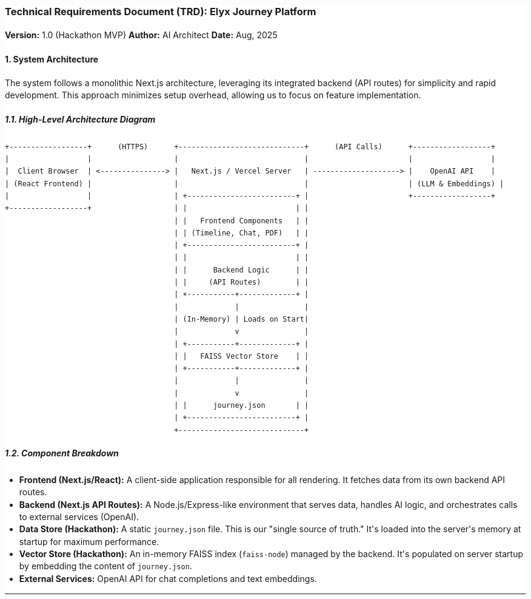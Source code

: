 ### **Technical Requirements Document (TRD): Elyx Journey Platform**

**Version:** 1.0 (Hackathon MVP)
**Author:** AI Architect
**Date:** Aug, 2025

#### **1. System Architecture**

The system follows a monolithic Next.js architecture, leveraging its integrated backend (API routes) for simplicity and rapid development. This approach minimizes setup overhead, allowing us to focus on feature implementation.

##### **1.1. High-Level Architecture Diagram**

```
+------------------+      (HTTPS)      +-----------------------------+      (API Calls)      +------------------+
|                  |                   |                             |                       |                  |
|  Client Browser  | <---------------> |   Next.js / Vercel Server   | --------------------> |    OpenAI API    |
| (React Frontend) |                   |                             |                       | (LLM & Embeddings) |
|                  |                   | +-------------------------+ |                       +------------------+
+------------------+                   | |                         | |
                                       | |   Frontend Components   | |
                                       | | (Timeline, Chat, PDF)   | |
                                       | +-------------------------+ |
                                       | |                         | |
                                       | |      Backend Logic      | |
                                       | |     (API Routes)        | |
                                       | +-----------+-------------+ |
                                       |             |               |
                                       | (In-Memory) | Loads on Start|
                                       |             v               |
                                       | +-----------+-------------+ |
                                       | |   FAISS Vector Store    | |
                                       | +-----------+-------------+ |
                                       |             |               |
                                       |             v               |
                                       | |      journey.json       | |
                                       | +-------------------------+ |
                                       +-----------------------------+
```

##### **1.2. Component Breakdown**

*   **Frontend (Next.js/React):** A client-side application responsible for all rendering. It fetches data from its own backend API routes.
*   **Backend (Next.js API Routes):** A Node.js/Express-like environment that serves data, handles AI logic, and orchestrates calls to external services (OpenAI).
*   **Data Store (Hackathon):** A static `journey.json` file. This is our "single source of truth." It's loaded into the server's memory at startup for maximum performance.
*   **Vector Store (Hackathon):** An in-memory FAISS index (`faiss-node`) managed by the backend. It's populated on server startup by embedding the content of `journey.json`.
*   **External Services:** OpenAI API for chat completions and text embeddings.

---